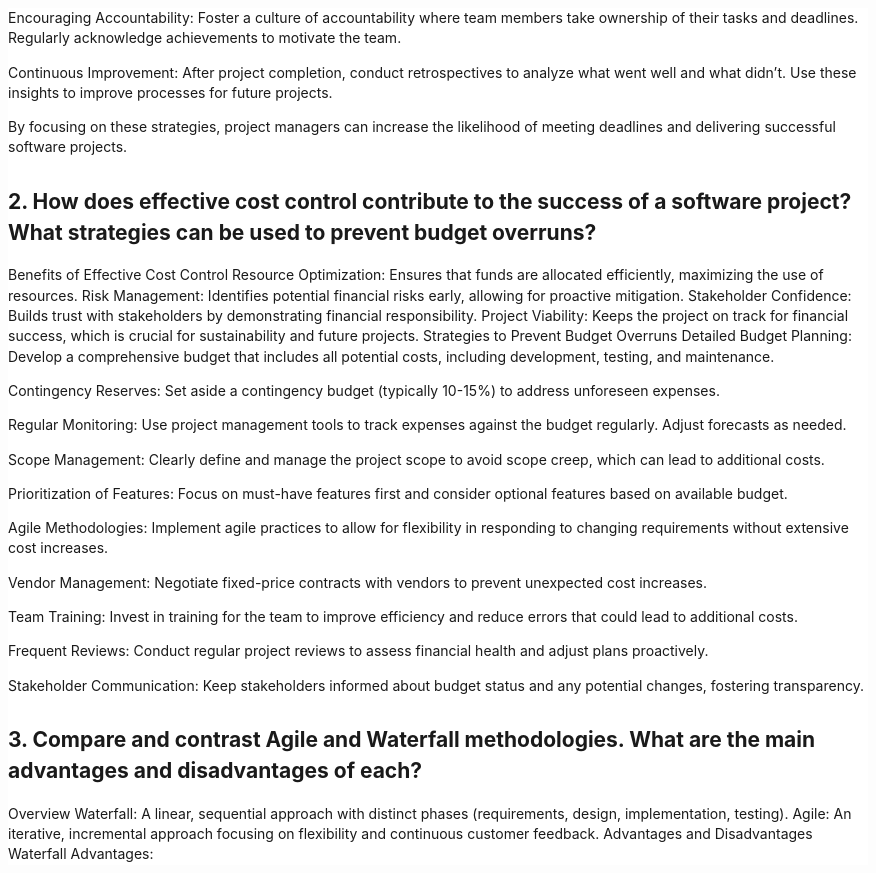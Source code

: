 Encouraging Accountability: Foster a culture of accountability where team members take ownership of their tasks and deadlines. Regularly acknowledge achievements to motivate the team.

Continuous Improvement: After project completion, conduct retrospectives to analyze what went well and what didn’t. Use these insights to improve processes for future projects.

By focusing on these strategies, project managers can increase the likelihood of meeting deadlines and delivering successful software projects.

## 2. How does effective cost control contribute to the success of a software project? What strategies can be used to prevent budget overruns?
Benefits of Effective Cost Control
Resource Optimization: Ensures that funds are allocated efficiently, maximizing the use of resources.
Risk Management: Identifies potential financial risks early, allowing for proactive mitigation.
Stakeholder Confidence: Builds trust with stakeholders by demonstrating financial responsibility.
Project Viability: Keeps the project on track for financial success, which is crucial for sustainability and future projects.
Strategies to Prevent Budget Overruns
Detailed Budget Planning: Develop a comprehensive budget that includes all potential costs, including development, testing, and maintenance.

Contingency Reserves: Set aside a contingency budget (typically 10-15%) to address unforeseen expenses.

Regular Monitoring: Use project management tools to track expenses against the budget regularly. Adjust forecasts as needed.

Scope Management: Clearly define and manage the project scope to avoid scope creep, which can lead to additional costs.

Prioritization of Features: Focus on must-have features first and consider optional features based on available budget.

Agile Methodologies: Implement agile practices to allow for flexibility in responding to changing requirements without extensive cost increases.

Vendor Management: Negotiate fixed-price contracts with vendors to prevent unexpected cost increases.

Team Training: Invest in training for the team to improve efficiency and reduce errors that could lead to additional costs.

Frequent Reviews: Conduct regular project reviews to assess financial health and adjust plans proactively.

Stakeholder Communication: Keep stakeholders informed about budget status and any potential changes, fostering transparency.

## 3. Compare and contrast Agile and Waterfall methodologies. What are the main advantages and disadvantages of each?
Overview
Waterfall: A linear, sequential approach with distinct phases (requirements, design, implementation, testing).
Agile: An iterative, incremental approach focusing on flexibility and continuous customer feedback.
Advantages and Disadvantages
Waterfall
Advantages:
